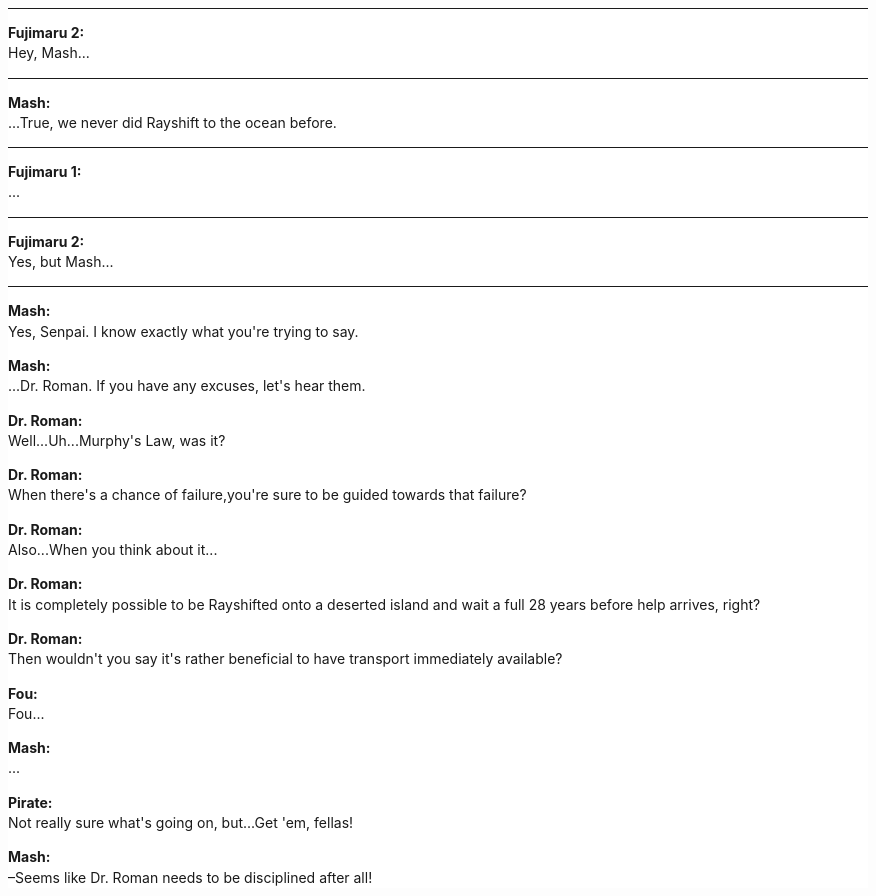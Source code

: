  
---  
  
**Fujimaru 2:**   
Hey, Mash...  
   
  
---  
  
   
**Mash:**   
...True, we never did Rayshift to the ocean before.   
   
---  
  
**Fujimaru 1:**   
...  
   
  
---  
  
**Fujimaru 2:**   
Yes, but Mash...  
   
  
---  
  
   
**Mash:**   
Yes, Senpai. I know exactly what you're trying to say.   
   
**Mash:**   
...Dr. Roman. If you have any excuses, let's hear them.   
   
**Dr. Roman:**   
Well...Uh...Murphy's Law, was it?   
   
**Dr. Roman:**   
When there's a chance of failure,you're sure to be guided towards that failure?   
   
**Dr. Roman:**   
Also...When you think about it...  
   
**Dr. Roman:**   
It is completely possible to be Rayshifted onto a deserted island and wait a full 28 years before help arrives, right?   
   
**Dr. Roman:**   
Then wouldn't you say it's rather beneficial to have transport immediately available?   
   
**Fou:**   
Fou...  
   
**Mash:**   
...  
   
**Pirate:**   
Not really sure what's going on, but...Get 'em, fellas!   
   
**Mash:**   
&ndash;Seems like Dr. Roman needs to be disciplined after all!   
   